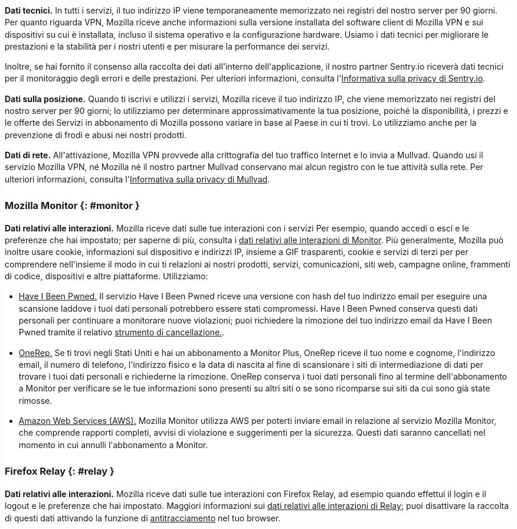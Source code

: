 __Dati tecnici.__ In tutti i servizi, il tuo indirizzo IP viene temporaneamente memorizzato nei registri del nostro server per 90 giorni. Per quanto riguarda VPN, Mozilla riceve anche informazioni sulla versione installata del software client di Mozilla VPN e sui dispositivi su cui è installata, incluso il sistema operativo e la configurazione hardware. Usiamo i dati tecnici per migliorare le prestazioni e la stabilità per i nostri utenti e per misurare la performance dei servizi. 

Inoltre, se hai fornito il consenso alla raccolta dei dati all'interno dell'applicazione, il nostro partner Sentry.io riceverà dati tecnici per il monitoraggio degli errori e delle prestazioni. Per ulteriori informazioni, consulta l'[Informativa sulla privacy di Sentry.io](https://sentry.io/privacy/).

__Dati sulla posizione.__ Quando ti iscrivi e utilizzi i servizi, Mozilla riceve il tuo indirizzo IP, che viene memorizzato nei registri del nostro server per 90 giorni; lo utilizziamo per determinare approssimativamente la tua posizione, poiché la disponibilità, i prezzi e le offerte dei Servizi in abbonamento di Mozilla possono variare in base al Paese in cui ti trovi. Lo utilizziamo anche per la prevenzione di frodi e abusi nei nostri prodotti.

__Dati di rete.__ All'attivazione, Mozilla VPN provvede alla crittografia del tuo traffico Internet e lo invia a Mullvad. Quando usi il servizio Mozilla VPN, né Mozilla né il nostro partner Mullvad conservano mai alcun registro con le tue attività sulla rete. Per ulteriori informazioni, consulta l'[Informativa sulla privacy di Mullvad](https://mullvad.net/help/no-logging-data-policy/).

### Mozilla Monitor {: #monitor }

__Dati relativi alle interazioni.__ Mozilla riceve dati sulle tue interazioni con i servizi Per esempio, quando accedi o esci e le preferenze che hai impostato; per saperne di più, consulta i [dati relativi alle interazioni di Monitor](https://dictionary.telemetry.mozilla.org/apps/monitor_frontend). Più generalmente, Mozilla può inoltre usare cookie, informazioni sul dispositivo e indirizzi IP, insieme a GIF trasparenti, cookie e servizi di terzi per per comprendere nell'insieme il modo in cui ti relazioni ai nostri prodotti, servizi, comunicazioni, siti web, campagne online, frammenti di codice, dispositivi e altre piattaforme. Utilizziamo:

* [Have I Been Pwned.](https://haveibeenpwned.com/) Il servizio Have I Been Pwned riceve una versione con hash del tuo indirizzo email per eseguire una scansione laddove i tuoi dati personali potrebbero essere stati compromessi. Have I Been Pwned conserva questi dati personali per continuare a monitorare nuove violazioni; puoi richiedere la rimozione del tuo indirizzo email da Have I Been Pwned tramite il relativo [strumento di cancellazione.](https://haveibeenpwned.com/OptOut).
  
* [OneRep.](https://onerep.com/) Se ti trovi negli Stati Uniti e hai un abbonamento a Monitor Plus, OneRep riceve il tuo nome e cognome, l'indirizzo email, il numero di telefono, l'indirizzo fisico e la data di nascita al fine di scansionare i siti di intermediazione di dati per trovare i tuoi dati personali e richiederne la rimozione. OneRep conserva i tuoi dati personali fino al termine dell'abbonamento a Monitor per verificare se le tue informazioni sono presenti su altri siti o se sono ricomparse sui siti da cui sono già state rimosse.
  
* [Amazon Web Services (AWS).](https://aws.amazon.com/privacy/) Mozilla Monitor utilizza AWS per poterti inviare email in relazione al servizio Mozilla Monitor, che comprende rapporti completi, avvisi di violazione e suggerimenti per la sicurezza. Questi dati saranno cancellati nel momento in cui annulli l'abbonamento a Monitor. 
 

### Firefox Relay {: #relay }

__Dati relativi alle interazioni.__ Mozilla riceve dati sulle tue interazioni con Firefox Relay, ad esempio quando effettui il login e il logout e le preferenze che hai impostato. Maggiori informazioni sui [dati relativi alle interazioni di Relay](https://github.com/mozilla/fx-private-relay/blob/main/METRICS.md); puoi disattivare la raccolta di questi dati attivando la funzione di [antitracciamento](https://support.mozilla.org/kb/how-do-i-turn-do-not-track-feature) nel tuo browser. 
